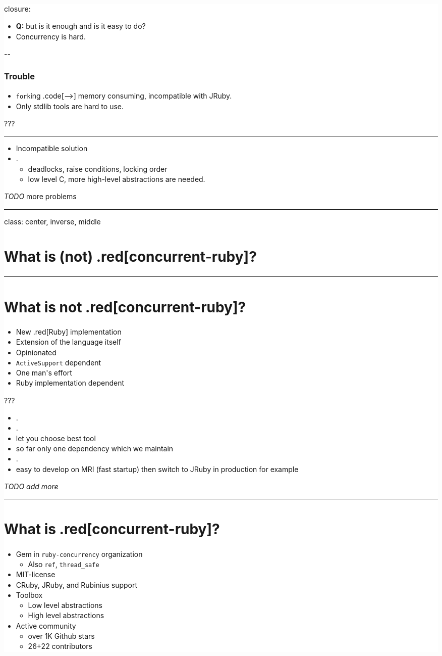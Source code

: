 closure:

-   **Q:** but is it enough and is it easy to do?
-   Concurrency is hard.

--
### Trouble

-   `fork`ing .code[——>] memory consuming, incompatible with JRuby.
-   Only stdlib tools are hard to use. 

???

<hr/>

-   Incompatible solution
-   .
    -   deadlocks, raise conditions, locking order
    -   low level C, more high-level abstractions are needed.

*TODO* more problems

---
class: center, inverse, middle

# What is (not) .red[concurrent-ruby]?

---
# What is not .red[concurrent-ruby]?

-   New .red[Ruby] implementation
-   Extension of the language itself
-   Opinionated
-   `ActiveSupport` dependent
-   One man's effort
-   Ruby implementation dependent

???

-   .
-   .
-   let you choose best tool
-   so far only one dependency which we maintain
-   .
-   easy to develop on MRI (fast startup) then switch to JRuby in production for example

*TODO add more*

---
# What is .red[concurrent-ruby]?

-   Gem in `ruby-concurrency` organization
    -   Also `ref`, `thread_safe` 
-   MIT-license
-   CRuby, JRuby, and Rubinius support
-   Toolbox
    -   Low level abstractions
    -   High level abstractions
-   Active community
    -   over 1K Github stars
    -   26+22 contributors
